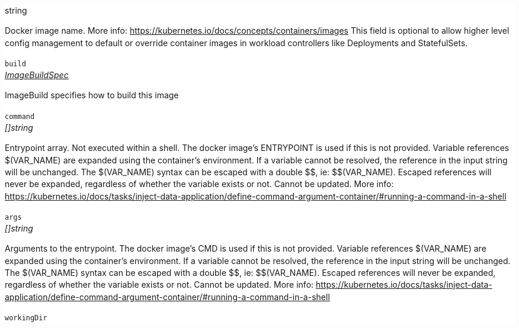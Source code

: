 string
</em>
</td>
<td>
<p>Docker image name. More info: <a href="https://kubernetes.io/docs/concepts/containers/images">https://kubernetes.io/docs/concepts/containers/images</a> This field is optional to allow higher level config management to default or override container images in workload controllers like Deployments and StatefulSets.</p>
</td>
</tr>
<tr>
<td>
<code>build</code></br>
<em>
<a href="#rio.cattle.io/v1.ImageBuildSpec">
ImageBuildSpec
</a>
</em>
</td>
<td>
<p>ImageBuild specifies how to build this image</p>
</td>
</tr>
<tr>
<td>
<code>command</code></br>
<em>
[]string
</em>
</td>
<td>
<p>Entrypoint array. Not executed within a shell. The docker image&rsquo;s ENTRYPOINT is used if this is not provided.
Variable references $(VAR_NAME) are expanded using the container&rsquo;s environment. If a variable cannot be resolved, the reference in the input string will be unchanged.
The $(VAR_NAME) syntax can be escaped with a double $$, ie: $$(VAR_NAME). Escaped references will never be expanded, regardless of whether the variable exists or not.
Cannot be updated. More info: <a href="https://kubernetes.io/docs/tasks/inject-data-application/define-command-argument-container/#running-a-command-in-a-shell">https://kubernetes.io/docs/tasks/inject-data-application/define-command-argument-container/#running-a-command-in-a-shell</a></p>
</td>
</tr>
<tr>
<td>
<code>args</code></br>
<em>
[]string
</em>
</td>
<td>
<p>Arguments to the entrypoint. The docker image&rsquo;s CMD is used if this is not provided.
Variable references $(VAR_NAME) are expanded using the container&rsquo;s environment.
If a variable cannot be resolved, the reference in the input string will be unchanged.
The $(VAR_NAME) syntax can be escaped with a double $$, ie: $$(VAR_NAME). Escaped references will never be expanded, regardless of whether the variable exists or not.
Cannot be updated. More info: <a href="https://kubernetes.io/docs/tasks/inject-data-application/define-command-argument-container/#running-a-command-in-a-shell">https://kubernetes.io/docs/tasks/inject-data-application/define-command-argument-container/#running-a-command-in-a-shell</a></p>
</td>
</tr>
<tr>
<td>
<code>workingDir</code></br>
<em>
